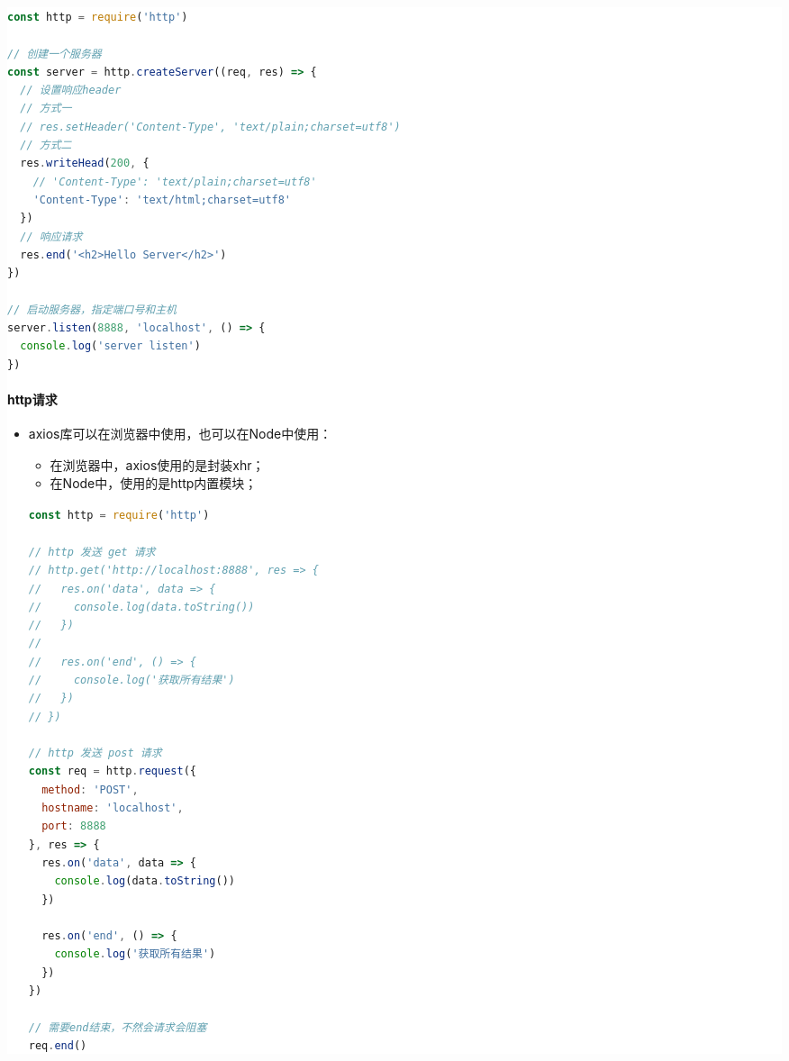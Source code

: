 ```js
const http = require('http')

// 创建一个服务器
const server = http.createServer((req, res) => {
  // 设置响应header
  // 方式一
  // res.setHeader('Content-Type', 'text/plain;charset=utf8')
  // 方式二
  res.writeHead(200, {
    // 'Content-Type': 'text/plain;charset=utf8'
    'Content-Type': 'text/html;charset=utf8'
  })
  // 响应请求
  res.end('<h2>Hello Server</h2>')
})

// 启动服务器，指定端口号和主机
server.listen(8888, 'localhost', () => {
  console.log('server listen')
})
```



#### http请求

- axios库可以在浏览器中使用，也可以在Node中使用： 

  - 在浏览器中，axios使用的是封装xhr； 
  - 在Node中，使用的是http内置模块；

  ```js
  const http = require('http')
  
  // http 发送 get 请求
  // http.get('http://localhost:8888', res => {
  //   res.on('data', data => {
  //     console.log(data.toString())
  //   })
  //
  //   res.on('end', () => {
  //     console.log('获取所有结果')
  //   })
  // })
  
  // http 发送 post 请求
  const req = http.request({
    method: 'POST',
    hostname: 'localhost',
    port: 8888
  }, res => {
    res.on('data', data => {
      console.log(data.toString())
    })
  
    res.on('end', () => {
      console.log('获取所有结果')
    })
  })
  
  // 需要end结束，不然会请求会阻塞
  req.end()
  ```
